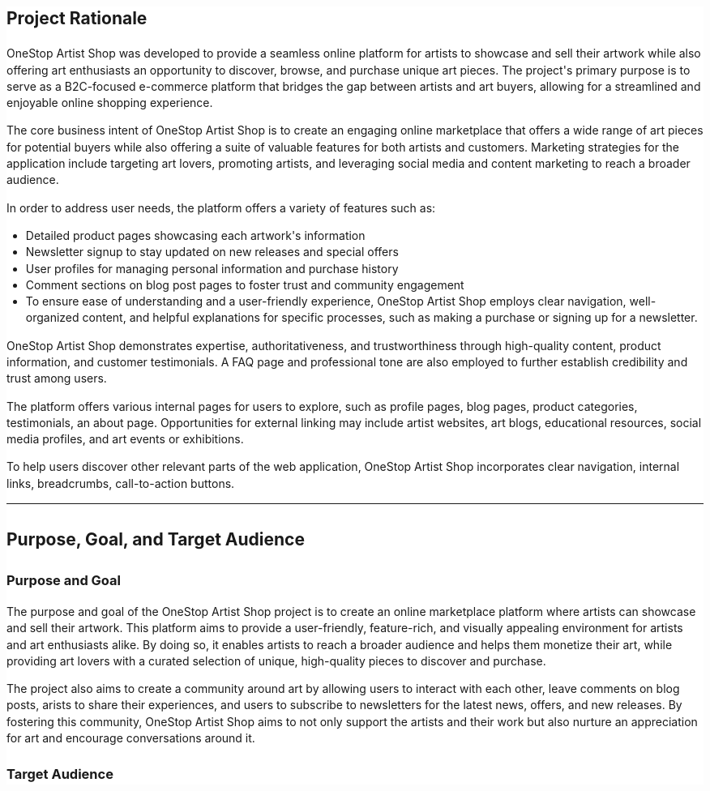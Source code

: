 ## Project Rationale
OneStop Artist Shop was developed to provide a seamless online platform for artists to showcase and sell their artwork while also offering art enthusiasts an opportunity to discover, browse, and purchase unique art pieces. The project's primary purpose is to serve as a B2C-focused e-commerce platform that bridges the gap between artists and art buyers, allowing for a streamlined and enjoyable online shopping experience.

The core business intent of OneStop Artist Shop is to create an engaging online marketplace that offers a wide range of art pieces for potential buyers while also offering a suite of valuable features for both artists and customers. Marketing strategies for the application include targeting art lovers, promoting artists, and leveraging social media and content marketing to reach a broader audience.

In order to address user needs, the platform offers a variety of features such as:

- Detailed product pages showcasing each artwork's information
- Newsletter signup to stay updated on new releases and special offers
- User profiles for managing personal information and purchase history
- Comment sections on blog post pages to foster trust and community engagement
- To ensure ease of understanding and a user-friendly experience, OneStop Artist Shop employs clear navigation, well-organized content, and helpful explanations for specific processes, such as making a purchase or signing up for a newsletter.

OneStop Artist Shop demonstrates expertise, authoritativeness, and trustworthiness through high-quality content, product information, and customer testimonials. A FAQ page and professional tone are also employed to further establish credibility and trust among users.

The platform offers various internal pages for users to explore, such as profile pages, blog pages, product categories, testimonials, an about page. Opportunities for external linking may include artist websites, art blogs, educational resources, social media profiles, and art events or exhibitions.

To help users discover other relevant parts of the web application, OneStop Artist Shop incorporates clear navigation, internal links, breadcrumbs, call-to-action buttons.
<hr>

## **Purpose, Goal, and Target Audience**

### **Purpose and Goal**
 The purpose and goal of the OneStop Artist Shop project is to create an online marketplace platform where artists can showcase and sell their artwork. This platform aims to provide a user-friendly, feature-rich, and visually appealing environment for artists and art enthusiasts alike. By doing so, it enables artists to reach a broader audience and helps them monetize their art, while providing art lovers with a curated selection of unique, high-quality pieces to discover and purchase.

The project also aims to create a community around art by allowing users to interact with each other, leave comments on blog posts, arists to share their experiences, and users to subscribe to newsletters for the latest news, offers, and new releases. By fostering this community, OneStop Artist Shop aims to not only support the artists and their work but also nurture an appreciation for art and encourage conversations around it.
### **Target Audience**
